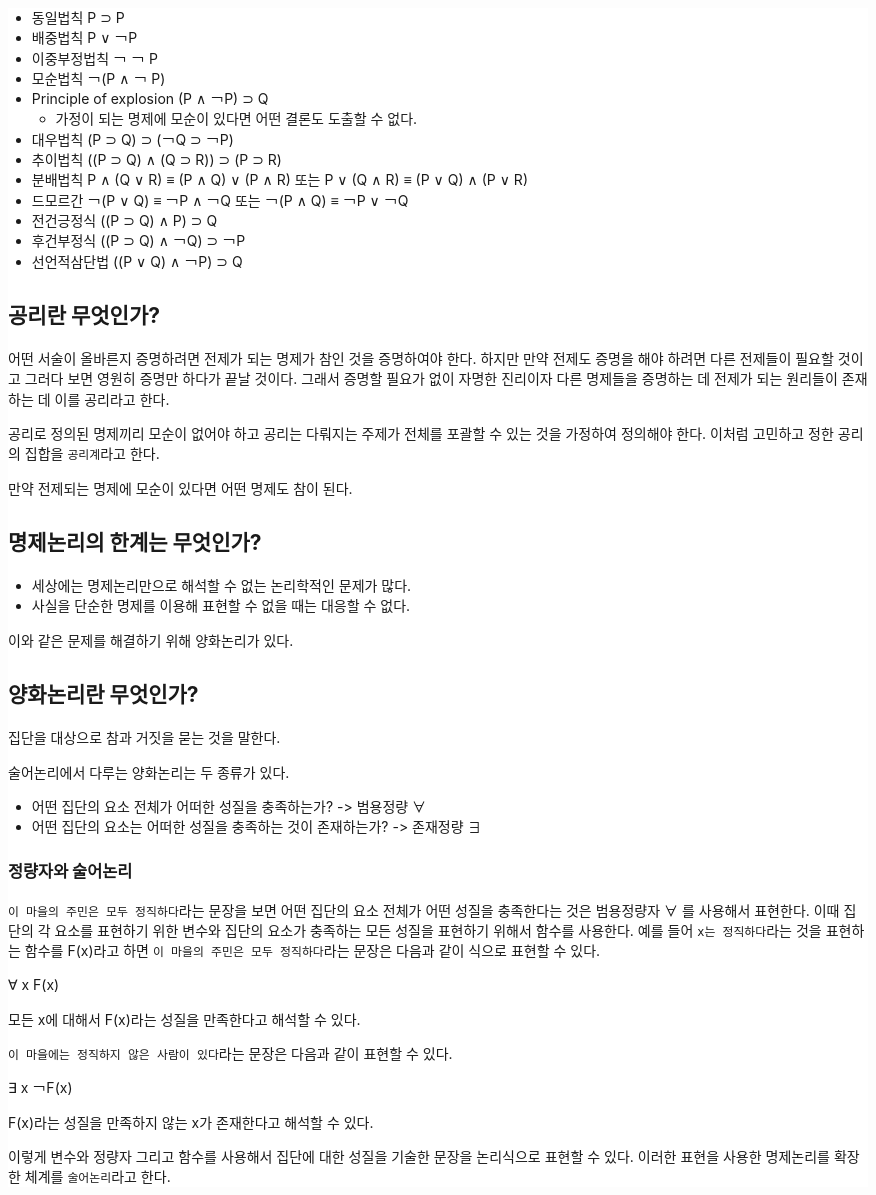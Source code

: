 * 동일법칙 P ⊃ P
* 배중법칙 P ∨ ￢P
* 이중부정법칙 ￢ ￢ P
* 모순법칙 ￢(P ∧ ￢ P)
* Principle of explosion (P ∧ ￢P) ⊃ Q
  * 가정이 되는 명제에 모순이 있다면 어떤 결론도 도출할 수 없다.
* 대우법칙 (P ⊃ Q) ⊃ (￢Q ⊃ ￢P)
* 추이법칙 ((P ⊃ Q) ∧ (Q ⊃ R)) ⊃ (P ⊃ R)
* 분배법칙 P ∧ (Q ∨ R) ≡ (P ∧ Q) ∨ (P ∧ R) 또는 P ∨ (Q ∧ R) ≡ (P ∨ Q) ∧ (P ∨ R)
* 드모르간 ￢(P ∨ Q) ≡ ￢P ∧ ￢Q 또는 ￢(P ∧ Q) ≡ ￢P ∨ ￢Q
* 전건긍정식 ((P ⊃ Q) ∧ P) ⊃ Q
* 후건부정식 ((P ⊃ Q) ∧ ￢Q) ⊃ ￢P
* 선언적삼단법 ((P ∨ Q) ∧ ￢P) ⊃ Q

## 공리란 무엇인가?

어떤 서술이 올바른지 증명하려면 전제가 되는 명제가 참인 것을 증명하여야 한다. 하지만 만약 전제도 증명을 해야 하려면 다른 전제들이 필요할 것이고 그러다 보면 영원히 증명만 하다가 끝날 것이다. 그래서 증명할 필요가 없이 자명한 진리이자 다른 명제들을 증명하는 데 전제가 되는 원리들이 존재하는 데 이를 공리라고 한다.  

공리로 정의된 명제끼리 모순이 없어야 하고 공리는 다뤄지는 주제가 전체를 포괄할 수 있는 것을 가정하여 정의해야 한다. 이처럼 고민하고 정한 공리의 집합을 `공리계`라고 한다.  

만약 전제되는 명제에 모순이 있다면 어떤 명제도 참이 된다.

## 명제논리의 한계는 무엇인가?

* 세상에는 명제논리만으로 해석할 수 없는 논리학적인 문제가 많다.
* 사실을 단순한 명제를 이용해 표현할 수 없을 때는 대응할 수 없다.

이와 같은 문제를 해결하기 위해 양화논리가 있다.

## 양화논리란 무엇인가?

집단을 대상으로 참과 거짓을 묻는 것을 말한다.  

술어논리에서 다루는 양화논리는 두 종류가 있다.

* 어떤 집단의 요소 전체가 어떠한 성질을 충족하는가? -> 범용정량 ∀
* 어떤 집단의 요소는 어떠한 성질을 충족하는 것이 존재하는가? -> 존재정량 ∃

### 정량자와 술어논리

`이 마을의 주민은 모두 정직하다`라는 문장을 보면 어떤 집단의 요소 전체가 어떤 성질을 충족한다는 것은 범용정량자 ∀ 를 사용해서 표현한다. 이때 집단의 각 요소를 표현하기 위한 변수와 집단의 요소가 충족하는 모든 성질을 표현하기 위해서 함수를 사용한다. 예를 들어 `x는 정직하다`라는 것을 표현하는 함수를 F(x)라고 하면 `이 마을의 주민은 모두 정직하다`라는 문장은 다음과 같이 식으로 표현할 수 있다.  

∀ x F(x)  

모든 x에 대해서 F(x)라는 성질을 만족한다고 해석할 수 있다.  

`이 마을에는 정직하지 않은 사람이 있다`라는 문장은 다음과 같이 표현할 수 있다.  

∃ x ￢F(x)  

F(x)라는 성질을 만족하지 않는 x가 존재한다고 해석할 수 있다.  

이렇게 변수와 정량자 그리고 함수를 사용해서 집단에 대한 성질을 기술한 문장을 논리식으로 표현할 수 있다. 이러한 표현을 사용한 명제논리를 확장한 체계를 `술어논리`라고 한다.  
